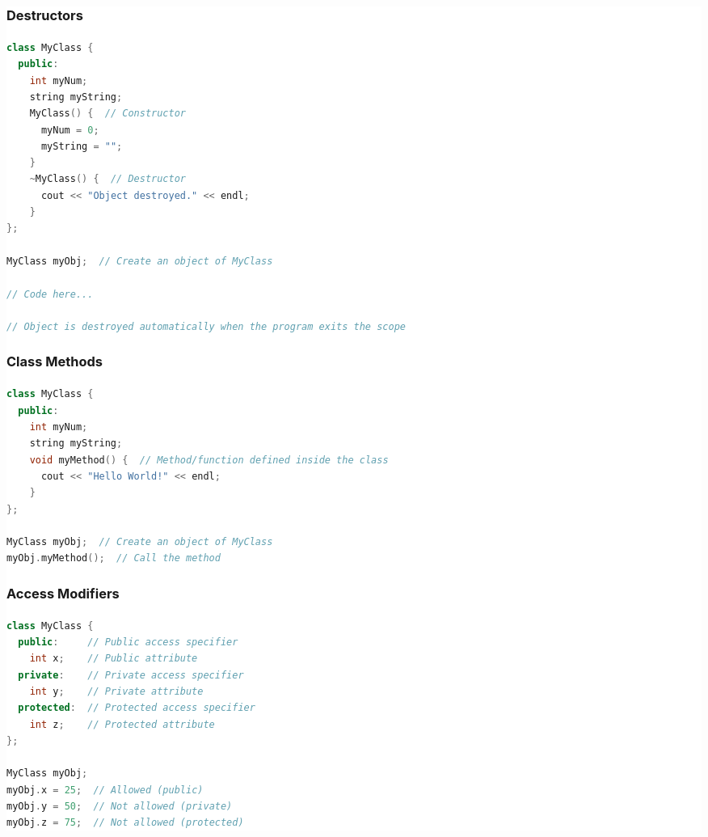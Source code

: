 ### Destructors

```cpp
class MyClass {
  public:
    int myNum;
    string myString;
    MyClass() {  // Constructor
      myNum = 0;
      myString = "";
    }
    ~MyClass() {  // Destructor
      cout << "Object destroyed." << endl;
    }
};

MyClass myObj;  // Create an object of MyClass

// Code here...

// Object is destroyed automatically when the program exits the scope


```

### Class Methods

```cpp
class MyClass {
  public:
    int myNum;
    string myString;
    void myMethod() {  // Method/function defined inside the class
      cout << "Hello World!" << endl;
    }
};

MyClass myObj;  // Create an object of MyClass
myObj.myMethod();  // Call the method
```

### Access Modifiers

```cpp
class MyClass {
  public:     // Public access specifier
    int x;    // Public attribute
  private:    // Private access specifier
    int y;    // Private attribute
  protected:  // Protected access specifier
    int z;    // Protected attribute
};

MyClass myObj;
myObj.x = 25;  // Allowed (public)
myObj.y = 50;  // Not allowed (private)
myObj.z = 75;  // Not allowed (protected)

```
